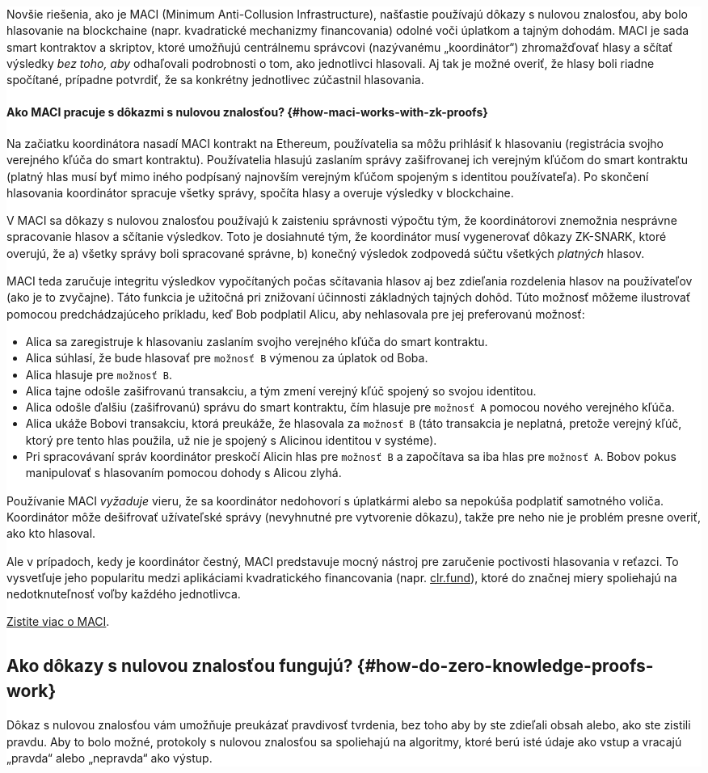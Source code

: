 Novšie riešenia, ako je MACI (Minimum Anti-Collusion Infrastructure), našťastie používajú dôkazy s nulovou znalosťou, aby bolo hlasovanie na blockchaine (napr. kvadratické mechanizmy financovania) odolné voči úplatkom a tajným dohodám. MACI je sada smart kontraktov a skriptov, ktoré umožňujú centrálnemu správcovi (nazývanému „koordinátor“) zhromažďovať hlasy a sčítať výsledky _bez toho, aby_ odhaľovali podrobnosti o tom, ako jednotlivci hlasovali. Aj tak je možné overiť, že hlasy boli riadne spočítané, prípadne potvrdiť, že sa konkrétny jednotlivec zúčastnil hlasovania.

#### Ako MACI pracuje s dôkazmi s nulovou znalosťou? {#how-maci-works-with-zk-proofs}

Na začiatku koordinátora nasadí MACI kontrakt na Ethereum, používatelia sa môžu prihlásiť k hlasovaniu (registrácia svojho verejného kľúča do smart kontraktu). Používatelia hlasujú zaslaním správy zašifrovanej ich verejným kľúčom do smart kontraktu (platný hlas musí byť mimo iného podpísaný najnovším verejným kľúčom spojeným s identitou používateľa). Po skončení hlasovania koordinátor spracuje všetky správy, spočíta hlasy a overuje výsledky v blockchaine.

V MACI sa dôkazy s nulovou znalosťou používajú k zaisteniu správnosti výpočtu tým, že koordinátorovi znemožnia nesprávne spracovanie hlasov a sčítanie výsledkov. Toto je dosiahnuté tým, že koordinátor musí vygenerovať dôkazy ZK-SNARK, ktoré overujú, že a) všetky správy boli spracované správne, b) konečný výsledok zodpovedá súčtu všetkých _platných_ hlasov.

MACI teda zaručuje integritu výsledkov vypočítaných počas sčítavania hlasov aj bez zdieľania rozdelenia hlasov na používateľov (ako je to zvyčajne). Táto funkcia je užitočná pri znižovaní účinnosti základných tajných dohôd. Túto možnosť môžeme ilustrovať pomocou predchádzajúceho príkladu, keď Bob podplatil Alicu, aby nehlasovala pre jej preferovanú možnosť:

- Alica sa zaregistruje k hlasovaniu zaslaním svojho verejného kľúča do smart kontraktu.
- Alica súhlasí, že bude hlasovať pre `možnosť B` výmenou za úplatok od Boba.
- Alica hlasuje pre `možnosť B`.
- Alica tajne odošle zašifrovanú transakciu, a tým zmení verejný kľúč spojený so svojou identitou.
- Alica odošle ďalšiu (zašifrovanú) správu do smart kontraktu, čím hlasuje pre `možnosť A` pomocou nového verejného kľúča.
- Alica ukáže Bobovi transakciu, ktorá preukáže, že hlasovala za `možnosť B` (táto transakcia je neplatná, pretože verejný kľúč, ktorý pre tento hlas použila, už nie je spojený s Alicinou identitou v systéme).
- Pri spracovávaní správ koordinátor preskočí Alicin hlas pre `možnosť B` a započítava sa iba hlas pre `možnosť A`. Bobov pokus manipulovať s hlasovaním pomocou dohody s Alicou zlyhá.

Používanie MACI _vyžaduje_ vieru, že sa koordinátor nedohovorí s úplatkármi alebo sa nepokúša podplatiť samotného voliča. Koordinátor môže dešifrovať užívateľské správy (nevyhnutné pre vytvorenie dôkazu), takže pre neho nie je problém presne overiť, ako kto hlasoval.

Ale v prípadoch, kedy je koordinátor čestný, MACI predstavuje mocný nástroj pre zaručenie poctivosti hlasovania v reťazci. To vysvetľuje jeho popularitu medzi aplikáciami kvadratického financovania (napr. [clr.fund](https://clr.fund/#/about/maci)), ktoré do značnej miery spoliehajú na nedotknuteľnosť voľby každého jednotlivca.

[Zistite viac o MACI](https://privacy-scaling-explorations.github.io/maci/).

## Ako dôkazy s nulovou znalosťou fungujú? {#how-do-zero-knowledge-proofs-work}

Dôkaz s nulovou znalosťou vám umožňuje preukázať pravdivosť tvrdenia, bez toho aby by ste zdieľali obsah alebo, ako ste zistili pravdu. Aby to bolo možné, protokoly s nulovou znalosťou sa spoliehajú na algoritmy, ktoré berú isté údaje ako vstup a vracajú „pravda“ alebo „nepravda“ ako výstup.

